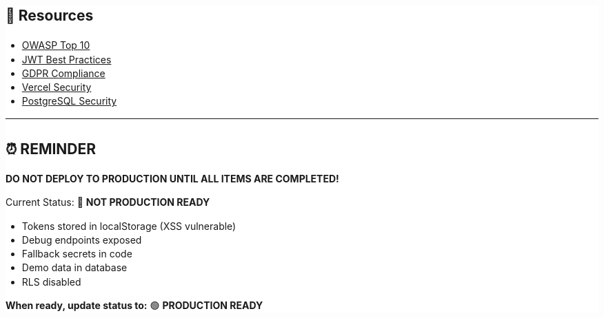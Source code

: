 
## 🔗 Resources

- [OWASP Top 10](https://owasp.org/www-project-top-ten/)
- [JWT Best Practices](https://tools.ietf.org/html/rfc8725)
- [GDPR Compliance](https://gdpr.eu/)
- [Vercel Security](https://vercel.com/docs/security)
- [PostgreSQL Security](https://www.postgresql.org/docs/current/security.html)

---

## ⏰ REMINDER

**DO NOT DEPLOY TO PRODUCTION UNTIL ALL ITEMS ARE COMPLETED!**

Current Status: 🔴 **NOT PRODUCTION READY**
- Tokens stored in localStorage (XSS vulnerable)
- Debug endpoints exposed
- Fallback secrets in code
- Demo data in database
- RLS disabled

**When ready, update status to:** 🟢 **PRODUCTION READY**

